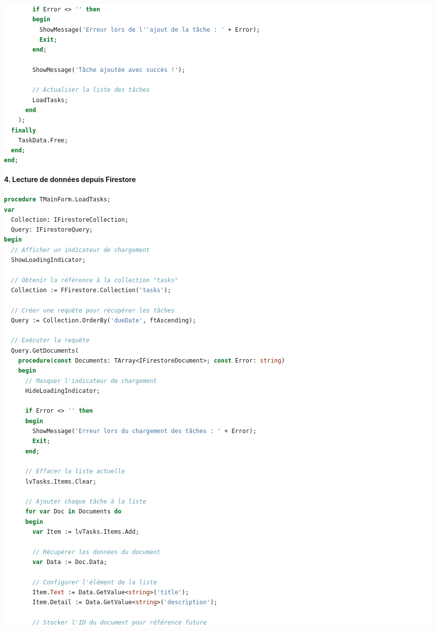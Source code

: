 ```pascal
        if Error <> '' then
        begin
          ShowMessage('Erreur lors de l''ajout de la tâche : ' + Error);
          Exit;
        end;

        ShowMessage('Tâche ajoutée avec succès !');

        // Actualiser la liste des tâches
        LoadTasks;
      end
    );
  finally
    TaskData.Free;
  end;
end;
```

#### 4. Lecture de données depuis Firestore

```pascal
procedure TMainForm.LoadTasks;
var
  Collection: IFirestoreCollection;
  Query: IFirestoreQuery;
begin
  // Afficher un indicateur de chargement
  ShowLoadingIndicator;

  // Obtenir la référence à la collection "tasks"
  Collection := FFirestore.Collection('tasks');

  // Créer une requête pour récupérer les tâches
  Query := Collection.OrderBy('dueDate', ftAscending);

  // Exécuter la requête
  Query.GetDocuments(
    procedure(const Documents: TArray<IFirestoreDocument>; const Error: string)
    begin
      // Masquer l'indicateur de chargement
      HideLoadingIndicator;

      if Error <> '' then
      begin
        ShowMessage('Erreur lors du chargement des tâches : ' + Error);
        Exit;
      end;

      // Effacer la liste actuelle
      lvTasks.Items.Clear;

      // Ajouter chaque tâche à la liste
      for var Doc in Documents do
      begin
        var Item := lvTasks.Items.Add;

        // Récupérer les données du document
        var Data := Doc.Data;

        // Configurer l'élément de la liste
        Item.Text := Data.GetValue<string>('title');
        Item.Detail := Data.GetValue<string>('description');

        // Stocker l'ID du document pour référence future
```